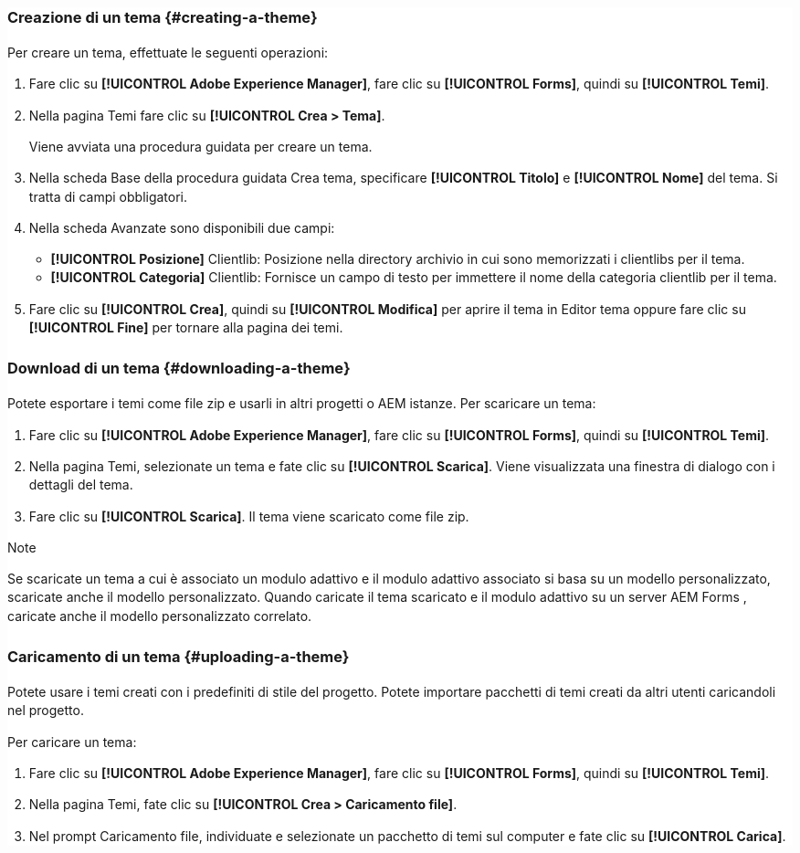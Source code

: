 ### Creazione di un tema {#creating-a-theme}

Per creare un tema, effettuate le seguenti operazioni:

1. Fare clic su **[!UICONTROL Adobe Experience Manager]**, fare clic su **[!UICONTROL Forms]**, quindi su **[!UICONTROL Temi]**.

1. Nella pagina Temi fare clic su **[!UICONTROL Crea > Tema]**.

   Viene avviata una procedura guidata per creare un tema.

1. Nella scheda Base della procedura guidata Crea tema, specificare **[!UICONTROL Titolo]** e **[!UICONTROL Nome]** del tema. Si tratta di campi obbligatori.

1. Nella scheda Avanzate sono disponibili due campi:

   * **[!UICONTROL Posizione]** Clientlib: Posizione nella directory archivio in cui sono memorizzati i clientlibs per il tema.
   * **[!UICONTROL Categoria]** Clientlib: Fornisce un campo di testo per immettere il nome della categoria clientlib per il tema.

1. Fare clic su **[!UICONTROL Crea]**, quindi su **[!UICONTROL Modifica]** per aprire il tema in Editor tema oppure fare clic su **[!UICONTROL Fine]** per tornare alla pagina dei temi.

### Download di un tema {#downloading-a-theme}

Potete esportare i temi come file zip e usarli in altri progetti o AEM istanze. Per scaricare un tema:

1. Fare clic su **[!UICONTROL Adobe Experience Manager]**, fare clic su **[!UICONTROL Forms]**, quindi su **[!UICONTROL Temi]**.

1. Nella pagina Temi, selezionate un tema e fate clic su **[!UICONTROL Scarica]**. Viene visualizzata una finestra di dialogo con i dettagli del tema.

1. Fare clic su **[!UICONTROL Scarica]**. Il tema viene scaricato come file zip.

>[!NOTE]
>
>Se scaricate un tema a cui è associato un modulo adattivo e il modulo adattivo associato si basa su un modello personalizzato, scaricate anche il modello personalizzato. Quando caricate il tema scaricato e il modulo adattivo su un server AEM Forms , caricate anche il modello personalizzato correlato.

### Caricamento di un tema {#uploading-a-theme}

Potete usare i temi creati con i predefiniti di stile del progetto. Potete importare pacchetti di temi creati da altri utenti caricandoli nel progetto.

Per caricare un tema:

1. Fare clic su **[!UICONTROL Adobe Experience Manager]**, fare clic su **[!UICONTROL Forms]**, quindi su **[!UICONTROL Temi]**.

1. Nella pagina Temi, fate clic su **[!UICONTROL Crea > Caricamento file]**.
1. Nel prompt Caricamento file, individuate e selezionate un pacchetto di temi sul computer e fate clic su **[!UICONTROL Carica]**.
